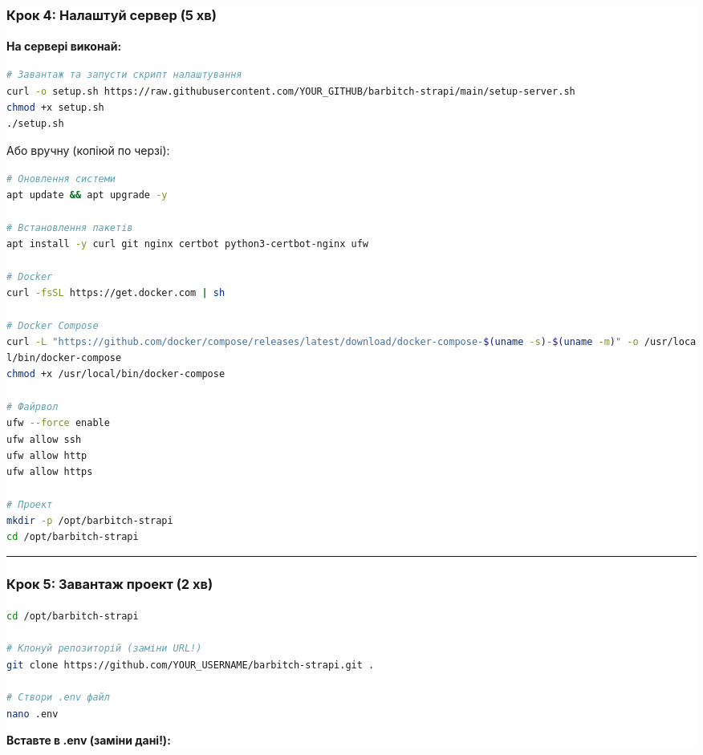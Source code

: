 ### Крок 4: Налаштуй сервер (5 хв)

**На сервері виконай:**

```bash
# Завантаж та запусти скрипт налаштування
curl -o setup.sh https://raw.githubusercontent.com/YOUR_GITHUB/barbitch-strapi/main/setup-server.sh
chmod +x setup.sh
./setup.sh
```

Або вручну (копіюй по черзі):

```bash
# Оновлення системи
apt update && apt upgrade -y

# Встановлення пакетів
apt install -y curl git nginx certbot python3-certbot-nginx ufw

# Docker
curl -fsSL https://get.docker.com | sh

# Docker Compose
curl -L "https://github.com/docker/compose/releases/latest/download/docker-compose-$(uname -s)-$(uname -m)" -o /usr/local/bin/docker-compose
chmod +x /usr/local/bin/docker-compose

# Файрвол
ufw --force enable
ufw allow ssh
ufw allow http
ufw allow https

# Проект
mkdir -p /opt/barbitch-strapi
cd /opt/barbitch-strapi
```

---

### Крок 5: Завантаж проект (2 хв)

```bash
cd /opt/barbitch-strapi

# Клонуй репозиторій (заміни URL!)
git clone https://github.com/YOUR_USERNAME/barbitch-strapi.git .

# Створи .env файл
nano .env
```

**Вставте в .env (заміни дані!):**
